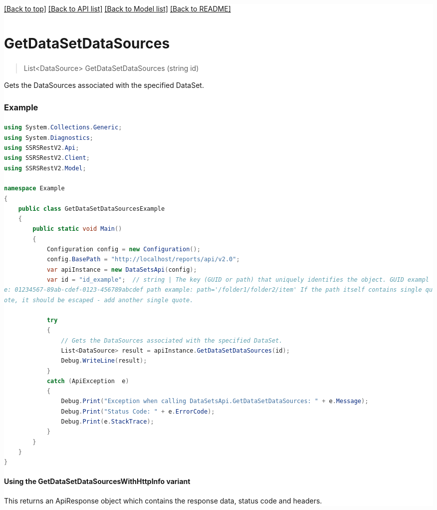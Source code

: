 [[Back to top]](#) [[Back to API list]](../../README.md#documentation-for-api-endpoints) [[Back to Model list]](../../README.md#documentation-for-models) [[Back to README]](../../README.md)

<a name="getdatasetdatasources"></a>
# **GetDataSetDataSources**
> List&lt;DataSource&gt; GetDataSetDataSources (string id)

Gets the DataSources associated with the specified DataSet.

### Example
```csharp
using System.Collections.Generic;
using System.Diagnostics;
using SSRSRestV2.Api;
using SSRSRestV2.Client;
using SSRSRestV2.Model;

namespace Example
{
    public class GetDataSetDataSourcesExample
    {
        public static void Main()
        {
            Configuration config = new Configuration();
            config.BasePath = "http://localhost/reports/api/v2.0";
            var apiInstance = new DataSetsApi(config);
            var id = "id_example";  // string | The key (GUID or path) that uniquely identifies the object. GUID example: 01234567-89ab-cdef-0123-456789abcdef path example: path='/folder1/folder2/item' If the path itself contains single quote, it should be escaped - add another single quote.

            try
            {
                // Gets the DataSources associated with the specified DataSet.
                List<DataSource> result = apiInstance.GetDataSetDataSources(id);
                Debug.WriteLine(result);
            }
            catch (ApiException  e)
            {
                Debug.Print("Exception when calling DataSetsApi.GetDataSetDataSources: " + e.Message);
                Debug.Print("Status Code: " + e.ErrorCode);
                Debug.Print(e.StackTrace);
            }
        }
    }
}
```

#### Using the GetDataSetDataSourcesWithHttpInfo variant
This returns an ApiResponse object which contains the response data, status code and headers.
